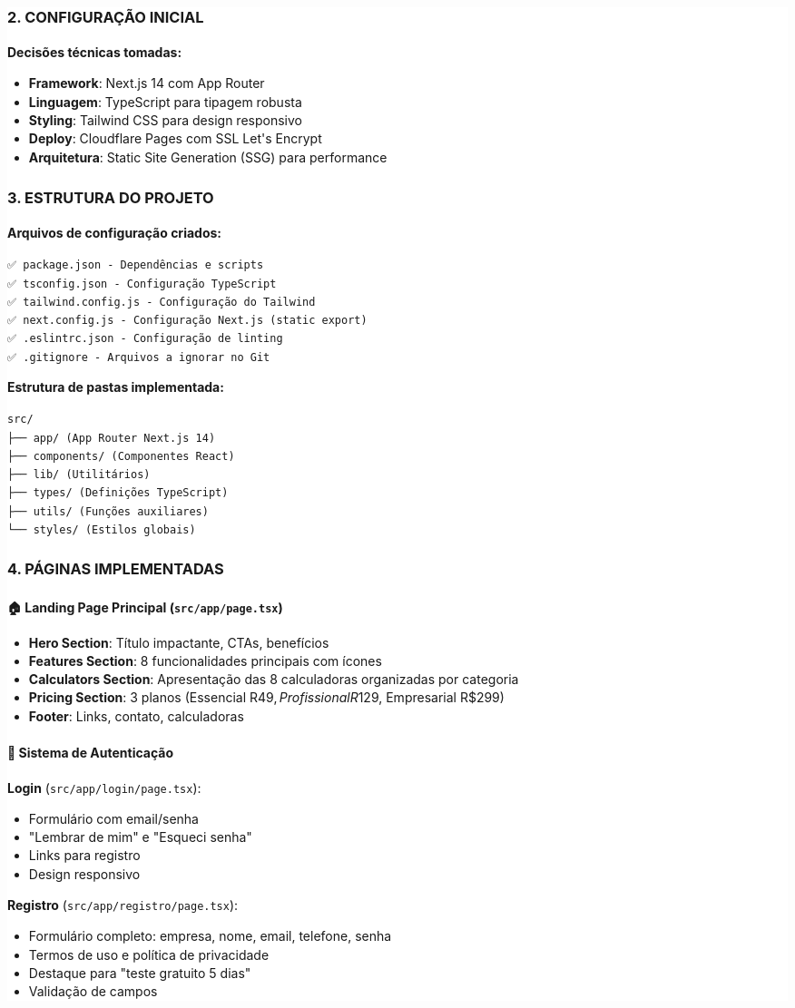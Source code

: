 ### 2. CONFIGURAÇÃO INICIAL
**Decisões técnicas tomadas:**
- **Framework**: Next.js 14 com App Router
- **Linguagem**: TypeScript para tipagem robusta
- **Styling**: Tailwind CSS para design responsivo
- **Deploy**: Cloudflare Pages com SSL Let's Encrypt
- **Arquitetura**: Static Site Generation (SSG) para performance

### 3. ESTRUTURA DO PROJETO
**Arquivos de configuração criados:**
```
✅ package.json - Dependências e scripts
✅ tsconfig.json - Configuração TypeScript
✅ tailwind.config.js - Configuração do Tailwind
✅ next.config.js - Configuração Next.js (static export)
✅ .eslintrc.json - Configuração de linting
✅ .gitignore - Arquivos a ignorar no Git
```

**Estrutura de pastas implementada:**
```
src/
├── app/ (App Router Next.js 14)
├── components/ (Componentes React)
├── lib/ (Utilitários)
├── types/ (Definições TypeScript)
├── utils/ (Funções auxiliares)
└── styles/ (Estilos globais)
```

### 4. PÁGINAS IMPLEMENTADAS

#### 🏠 **Landing Page Principal** (`src/app/page.tsx`)
- **Hero Section**: Título impactante, CTAs, benefícios
- **Features Section**: 8 funcionalidades principais com ícones
- **Calculators Section**: Apresentação das 8 calculadoras organizadas por categoria
- **Pricing Section**: 3 planos (Essencial R$49, Profissional R$129, Empresarial R$299)
- **Footer**: Links, contato, calculadoras

#### 🔐 **Sistema de Autenticação**

**Login** (`src/app/login/page.tsx`):
- Formulário com email/senha
- "Lembrar de mim" e "Esqueci senha"
- Links para registro
- Design responsivo

**Registro** (`src/app/registro/page.tsx`):
- Formulário completo: empresa, nome, email, telefone, senha
- Termos de uso e política de privacidade
- Destaque para "teste gratuito 5 dias"
- Validação de campos
